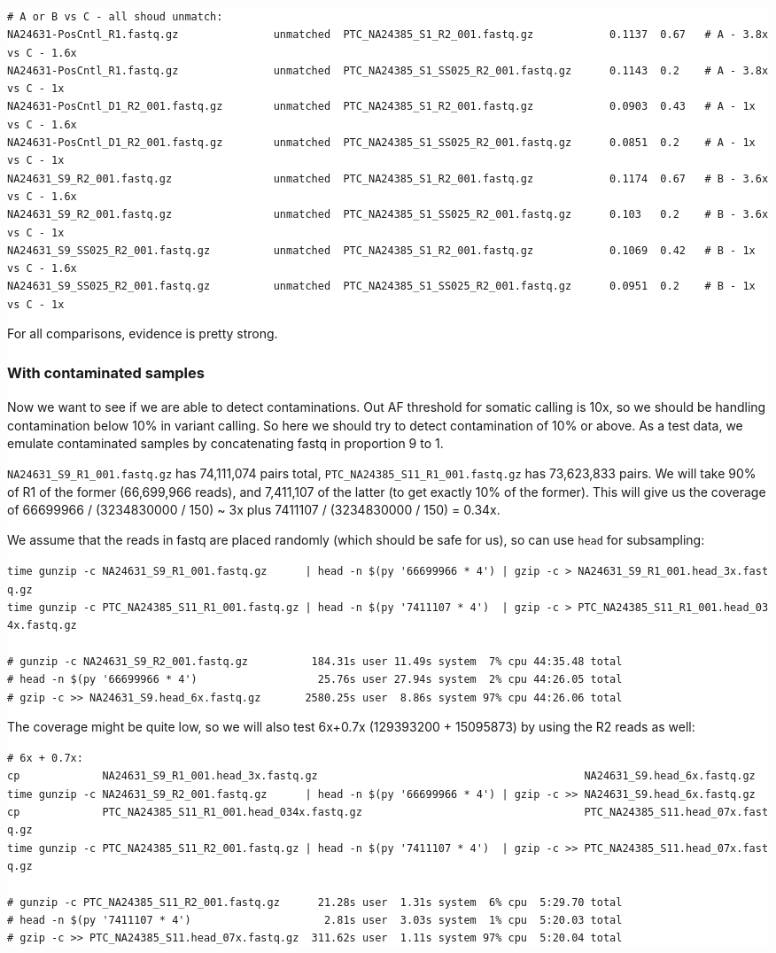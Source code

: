 ```
# A or B vs C - all shoud unmatch:
NA24631-PosCntl_R1.fastq.gz               unmatched  PTC_NA24385_S1_R2_001.fastq.gz            0.1137  0.67   # A - 3.8x vs C - 1.6x
NA24631-PosCntl_R1.fastq.gz               unmatched  PTC_NA24385_S1_SS025_R2_001.fastq.gz      0.1143  0.2    # A - 3.8x vs C - 1x
NA24631-PosCntl_D1_R2_001.fastq.gz        unmatched  PTC_NA24385_S1_R2_001.fastq.gz            0.0903  0.43   # A - 1x   vs C - 1.6x
NA24631-PosCntl_D1_R2_001.fastq.gz        unmatched  PTC_NA24385_S1_SS025_R2_001.fastq.gz      0.0851  0.2    # A - 1x   vs C - 1x
NA24631_S9_R2_001.fastq.gz                unmatched  PTC_NA24385_S1_R2_001.fastq.gz            0.1174  0.67   # B - 3.6x vs C - 1.6x
NA24631_S9_R2_001.fastq.gz                unmatched  PTC_NA24385_S1_SS025_R2_001.fastq.gz      0.103   0.2    # B - 3.6x vs C - 1x
NA24631_S9_SS025_R2_001.fastq.gz          unmatched  PTC_NA24385_S1_R2_001.fastq.gz            0.1069  0.42   # B - 1x   vs C - 1.6x
NA24631_S9_SS025_R2_001.fastq.gz          unmatched  PTC_NA24385_S1_SS025_R2_001.fastq.gz      0.0951  0.2    # B - 1x   vs C - 1x
```

For all comparisons, evidence is pretty strong.


### With contaminated samples

Now we want to see if we are able to detect contaminations. Out AF threshold for somatic calling is 10x, so we should be handling contamination below 10% in variant calling. So here we should try to detect contamination of 10% or above. As a test data, we emulate contaminated samples by concatenating fastq in proportion 9 to 1.

`NA24631_S9_R1_001.fastq.gz` has 74,111,074 pairs total, `PTC_NA24385_S11_R1_001.fastq.gz` has 73,623,833 pairs. We will take 90% of R1 of the former (66,699,966 reads), and 7,411,107 of the latter (to get exactly 10% of the former). This will give us the coverage of 66699966 / (3234830000 / 150) ~ 3x plus 7411107 / (3234830000 / 150) = 0.34x. 

We assume that the reads in fastq are placed randomly (which should be safe for us), so can use `head` for subsampling:

```
time gunzip -c NA24631_S9_R1_001.fastq.gz      | head -n $(py '66699966 * 4') | gzip -c > NA24631_S9_R1_001.head_3x.fastq.gz
time gunzip -c PTC_NA24385_S11_R1_001.fastq.gz | head -n $(py '7411107 * 4')  | gzip -c > PTC_NA24385_S11_R1_001.head_034x.fastq.gz

# gunzip -c NA24631_S9_R2_001.fastq.gz          184.31s user 11.49s system  7% cpu 44:35.48 total
# head -n $(py '66699966 * 4')                   25.76s user 27.94s system  2% cpu 44:26.05 total
# gzip -c >> NA24631_S9.head_6x.fastq.gz       2580.25s user  8.86s system 97% cpu 44:26.06 total
```

The coverage might be quite low, so we will also test 6x+0.7x (129393200 + 15095873) by using the R2 reads as well:

```
# 6x + 0.7x:
cp             NA24631_S9_R1_001.head_3x.fastq.gz                                          NA24631_S9.head_6x.fastq.gz
time gunzip -c NA24631_S9_R2_001.fastq.gz      | head -n $(py '66699966 * 4') | gzip -c >> NA24631_S9.head_6x.fastq.gz
cp             PTC_NA24385_S11_R1_001.head_034x.fastq.gz                                   PTC_NA24385_S11.head_07x.fastq.gz
time gunzip -c PTC_NA24385_S11_R2_001.fastq.gz | head -n $(py '7411107 * 4')  | gzip -c >> PTC_NA24385_S11.head_07x.fastq.gz

# gunzip -c PTC_NA24385_S11_R2_001.fastq.gz      21.28s user  1.31s system  6% cpu  5:29.70 total
# head -n $(py '7411107 * 4')                     2.81s user  3.03s system  1% cpu  5:20.03 total
# gzip -c >> PTC_NA24385_S11.head_07x.fastq.gz  311.62s user  1.11s system 97% cpu  5:20.04 total
```
